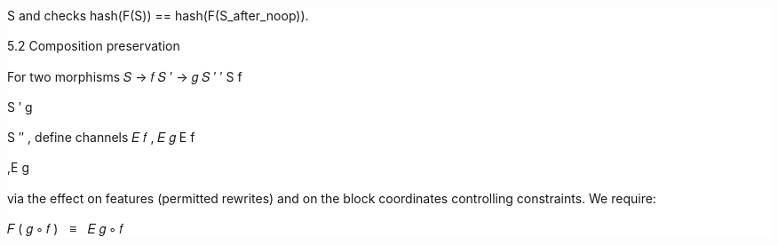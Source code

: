 S and checks hash(F(S)) == hash(F(S_after_noop)).

5.2 Composition preservation

For two morphisms 
𝑆
→
𝑓
𝑆
′
→
𝑔
𝑆
′
′
S
f
	​

S
′
g
	​

S
′′
, define channels 
𝐸
𝑓
,
𝐸
𝑔
E
f
	​

,E
g
	​

 via the effect on features (permitted rewrites) and on the block coordinates controlling constraints. We require:

𝐹
(
𝑔
∘
𝑓
)
  
≡
  
𝐸
𝑔
∘
𝑓
  